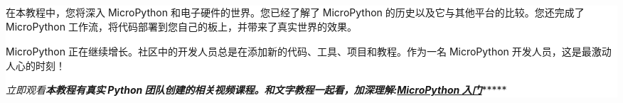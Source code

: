 在本教程中，您将深入 MicroPython 和电子硬件的世界。您已经了解了 MicroPython 的历史以及它与其他平台的比较。您还完成了 MicroPython 工作流，将代码部署到您自己的板上，并带来了真实世界的效果。

MicroPython 正在继续增长。社区中的开发人员总是在添加新的代码、工具、项目和教程。作为一名 MicroPython 开发人员，这是最激动人心的时刻！

*立即观看**本教程有真实 Python 团队创建的相关视频课程。和文字教程一起看，加深理解:[**MicroPython 入门**](/courses/getting-started-micropython/)********